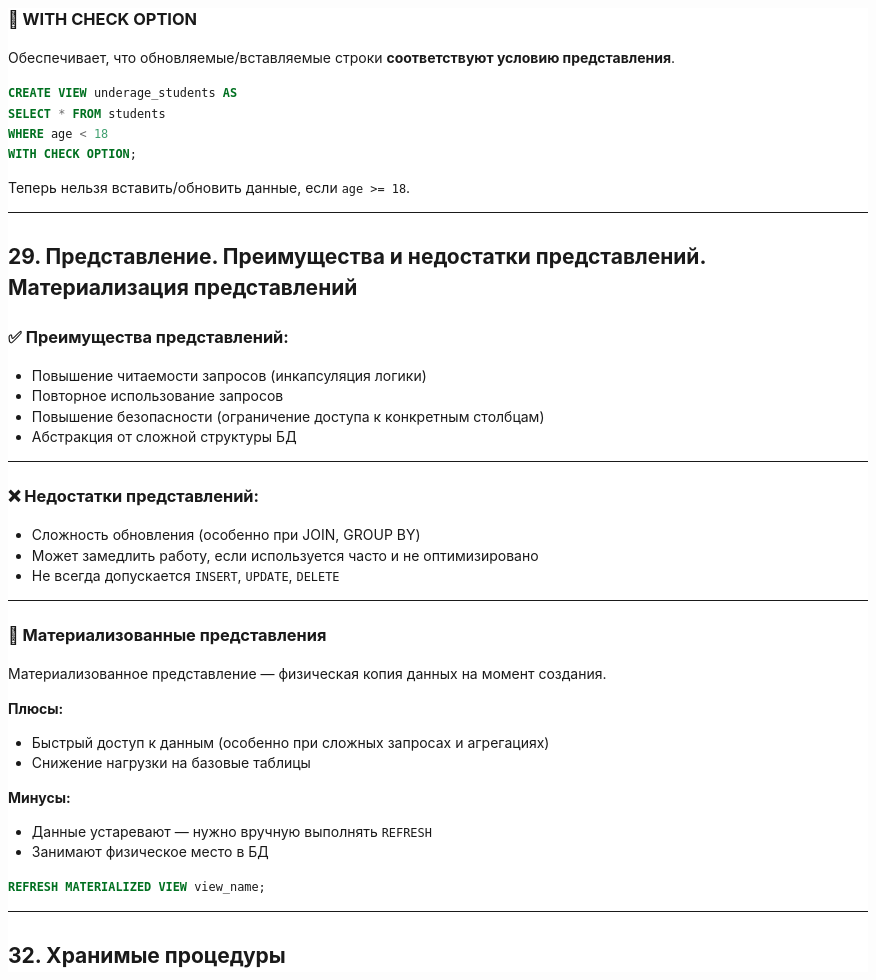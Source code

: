 ### 🔹 WITH CHECK OPTION

Обеспечивает, что обновляемые/вставляемые строки **соответствуют условию представления**.

```sql
CREATE VIEW underage_students AS
SELECT * FROM students
WHERE age < 18
WITH CHECK OPTION;
```

Теперь нельзя вставить/обновить данные, если `age >= 18`.

---

## 29. Представление. Преимущества и недостатки представлений. Материализация представлений

### ✅ Преимущества представлений:

* Повышение читаемости запросов (инкапсуляция логики)
* Повторное использование запросов
* Повышение безопасности (ограничение доступа к конкретным столбцам)
* Абстракция от сложной структуры БД

---

### ❌ Недостатки представлений:

* Сложность обновления (особенно при JOIN, GROUP BY)
* Может замедлить работу, если используется часто и не оптимизировано
* Не всегда допускается `INSERT`, `UPDATE`, `DELETE`

---

### 🔹 Материализованные представления

Материализованное представление — физическая копия данных на момент создания.

**Плюсы:**

* Быстрый доступ к данным (особенно при сложных запросах и агрегациях)
* Снижение нагрузки на базовые таблицы

**Минусы:**

* Данные устаревают — нужно вручную выполнять `REFRESH`
* Занимают физическое место в БД

```sql
REFRESH MATERIALIZED VIEW view_name;
```

---

## 32. Хранимые процедуры
